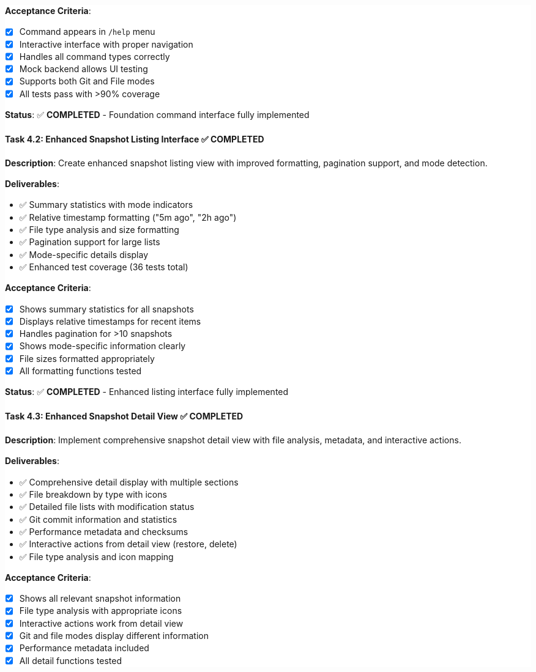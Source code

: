 **Acceptance Criteria**:

- [x] Command appears in `/help` menu
- [x] Interactive interface with proper navigation
- [x] Handles all command types correctly
- [x] Mock backend allows UI testing
- [x] Supports both Git and File modes
- [x] All tests pass with >90% coverage

**Status**: ✅ **COMPLETED** - Foundation command interface fully implemented

#### Task 4.2: Enhanced Snapshot Listing Interface ✅ **COMPLETED**

**Description**: Create enhanced snapshot listing view with improved formatting, pagination support, and mode detection.

**Deliverables**:

- ✅ Summary statistics with mode indicators
- ✅ Relative timestamp formatting ("5m ago", "2h ago")
- ✅ File type analysis and size formatting
- ✅ Pagination support for large lists
- ✅ Mode-specific details display
- ✅ Enhanced test coverage (36 tests total)

**Acceptance Criteria**:

- [x] Shows summary statistics for all snapshots
- [x] Displays relative timestamps for recent items
- [x] Handles pagination for >10 snapshots
- [x] Shows mode-specific information clearly
- [x] File sizes formatted appropriately
- [x] All formatting functions tested

**Status**: ✅ **COMPLETED** - Enhanced listing interface fully implemented

#### Task 4.3: Enhanced Snapshot Detail View ✅ **COMPLETED**

**Description**: Implement comprehensive snapshot detail view with file analysis, metadata, and interactive actions.

**Deliverables**:

- ✅ Comprehensive detail display with multiple sections
- ✅ File breakdown by type with icons
- ✅ Detailed file lists with modification status
- ✅ Git commit information and statistics
- ✅ Performance metadata and checksums
- ✅ Interactive actions from detail view (restore, delete)
- ✅ File type analysis and icon mapping

**Acceptance Criteria**:

- [x] Shows all relevant snapshot information
- [x] File type analysis with appropriate icons
- [x] Interactive actions work from detail view
- [x] Git and file modes display different information
- [x] Performance metadata included
- [x] All detail functions tested
